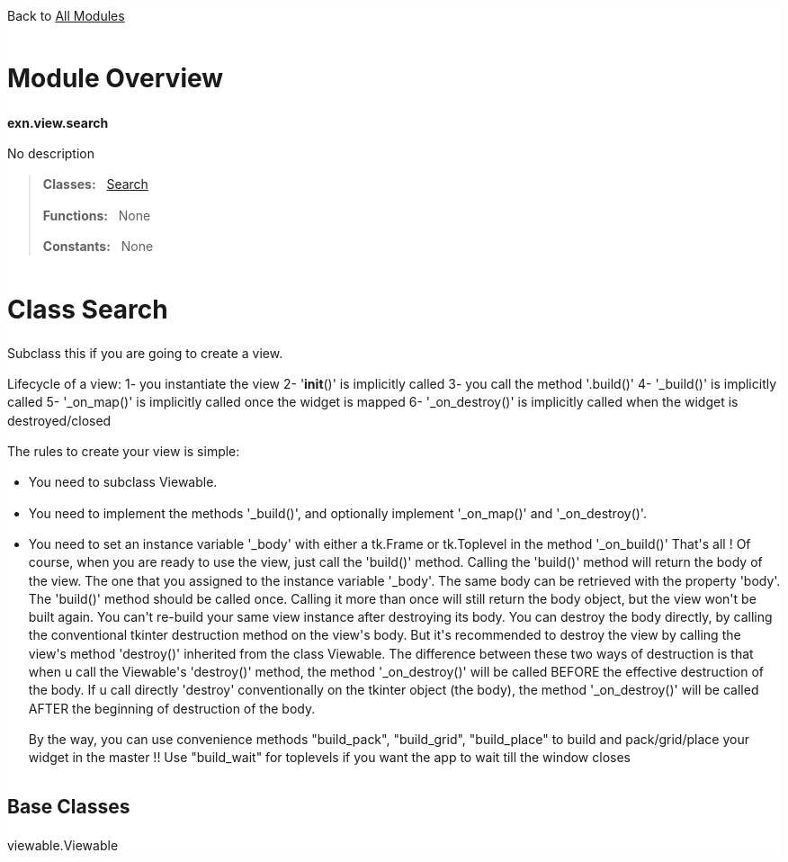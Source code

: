 Back to [All Modules](https://github.com/pyrustic/exn/blob/master/docs/modules/README.md#readme)

# Module Overview

**exn.view.search**
 
No description

> **Classes:** &nbsp; [Search](https://github.com/pyrustic/exn/blob/master/docs/modules/content/exn.view.search/content/classes/Search.md#class-search)
>
> **Functions:** &nbsp; None
>
> **Constants:** &nbsp; None

# Class Search
Subclass this if you are going to create a view.

Lifecycle of a view:
    1- you instantiate the view
    2- '__init__()' is implicitly called
    3- you call the method '.build()'
    4- '_build()' is implicitly called
    5- '_on_map()' is implicitly called once the widget is mapped
    6- '_on_destroy()' is implicitly called when the widget is destroyed/closed

The rules to create your view is simple:
- You need to subclass Viewable.
- You need to implement the methods '_build()', and optionally
    implement '_on_map()' and '_on_destroy()'.
- You need to set an instance variable '_body' with either a tk.Frame or tk.Toplevel
    in the method '_on_build()'
That's all ! Of course, when you are ready to use the view, just call the 'build()' method.
Calling the 'build()' method will return the body of the view. The one that you assigned
to the instance variable '_body'. The same body can be retrieved with the property 'body'.
The 'build()' method should be called once. Calling it more than once will still return
the body object, but the view won't be built again.
You can't re-build your same view instance after destroying its body.
You can destroy the body directly, by calling the conventional tkinter destruction method
 on the view's body. But it's recommended to destroy the view by calling the view's method
 'destroy()' inherited from the class Viewable.
The difference between these two ways of destruction is that when u call the Viewable's
 'destroy()' method, the method '_on_destroy()' will be called BEFORE the effective
 destruction of the body. If u call directly 'destroy' conventionally on the tkinter
 object (the body), the method '_on_destroy()' will be called AFTER the beginning
  of destruction of the body.

  By the way, you can use convenience methods "build_pack", "build_grid", "build_place"
  to build and pack/grid/place your widget in the master !!
  Use "build_wait" for toplevels if you want the app to wait till the window closes

## Base Classes
viewable.Viewable
